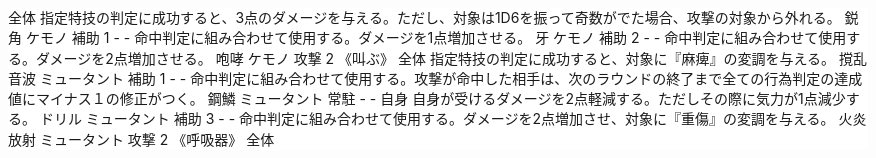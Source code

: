 <td data-title="対象">全体</td>
<td data-title="効果">指定特技の判定に成功すると、3点のダメージを与える。ただし、対象は1D6を振って奇数がでた場合、攻撃の対象から外れる。</td>
</tr>
<tr>
<td class="txt-center">鋭角</td>
<td data-title="グループ">ケモノ</td>
<td data-title="タイプ">補助</td>
<td data-title="反動">1</td>
<td data-title="指定特技">-</td>
<td data-title="対象">-</td>
<td data-title="効果">命中判定に組み合わせて使用する。ダメージを1点増加させる。</td>
</tr>
<tr>
<td class="txt-center">牙</td>
<td data-title="グループ">ケモノ</td>
<td data-title="タイプ">補助</td>
<td data-title="反動">2</td>
<td data-title="指定特技">-</td>
<td data-title="対象">-</td>
<td data-title="効果">命中判定に組み合わせて使用する。ダメージを2点増加させる。</td>
</tr>
<tr>
<td class="txt-center">咆哮</td>
<td data-title="グループ">ケモノ</td>
<td data-title="タイプ">攻撃</td>
<td data-title="反動">2</td>
<td data-title="指定特技">《叫ぶ》</td>
<td data-title="対象">全体</td>
<td data-title="効果">指定特技の判定に成功すると、対象に『麻痺』の変調を与える。</td>
</tr>
<tr>
<td class="txt-center">撹乱音波</td>
<td data-title="グループ">ミュータント</td>
<td data-title="タイプ">補助</td>
<td data-title="反動">1</td>
<td data-title="指定特技">-</td>
<td data-title="対象">-</td>
<td data-title="効果">命中判定に組み合わせて使用する。攻撃が命中した相手は、次のラウンドの終了まで全ての行為判定の達成値にマイナス１の修正がつく。</td>
</tr>
<tr>
<td class="txt-center">鋼鱗</td>
<td data-title="グループ">ミュータント</td>
<td data-title="タイプ">常駐</td>
<td data-title="反動">-</td>
<td data-title="指定特技">-</td>
<td data-title="対象">自身</td>
<td data-title="効果">自身が受けるダメージを2点軽減する。ただしその際に気力が1点減少する。</td>
</tr>
<tr>
<td class="txt-center">ドリル</td>
<td data-title="グループ">ミュータント</td>
<td data-title="タイプ">補助</td>
<td data-title="反動">3</td>
<td data-title="指定特技">-</td>
<td data-title="対象">-</td>
<td data-title="効果">命中判定に組み合わせて使用する。ダメージを2点増加させ、対象に『重傷』の変調を与える。</td>
</tr>
<tr>
<td class="txt-center">火炎放射</td>
<td data-title="グループ">ミュータント</td>
<td data-title="タイプ">攻撃</td>
<td data-title="反動">2</td>
<td data-title="指定特技">《呼吸器》</td>
<td data-title="対象">全体</td>